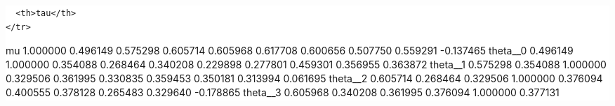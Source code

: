       <th>tau</th>
    </tr>
  </thead>
  <tbody>
    <tr>
      <th>mu</th>
      <td>1.000000</td>
      <td>0.496149</td>
      <td>0.575298</td>
      <td>0.605714</td>
      <td>0.605968</td>
      <td>0.617708</td>
      <td>0.600656</td>
      <td>0.507750</td>
      <td>0.559291</td>
      <td>-0.137465</td>
    </tr>
    <tr>
      <th>theta__0</th>
      <td>0.496149</td>
      <td>1.000000</td>
      <td>0.354088</td>
      <td>0.268464</td>
      <td>0.340208</td>
      <td>0.229898</td>
      <td>0.277801</td>
      <td>0.459301</td>
      <td>0.356955</td>
      <td>0.363872</td>
    </tr>
    <tr>
      <th>theta__1</th>
      <td>0.575298</td>
      <td>0.354088</td>
      <td>1.000000</td>
      <td>0.329506</td>
      <td>0.361995</td>
      <td>0.330835</td>
      <td>0.359453</td>
      <td>0.350181</td>
      <td>0.313994</td>
      <td>0.061695</td>
    </tr>
    <tr>
      <th>theta__2</th>
      <td>0.605714</td>
      <td>0.268464</td>
      <td>0.329506</td>
      <td>1.000000</td>
      <td>0.376094</td>
      <td>0.400555</td>
      <td>0.378128</td>
      <td>0.265483</td>
      <td>0.329640</td>
      <td>-0.178865</td>
    </tr>
    <tr>
      <th>theta__3</th>
      <td>0.605968</td>
      <td>0.340208</td>
      <td>0.361995</td>
      <td>0.376094</td>
      <td>1.000000</td>
      <td>0.377131</td>